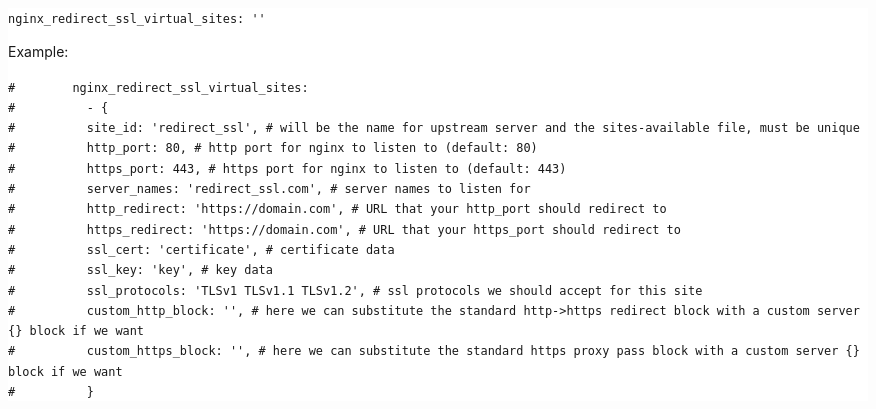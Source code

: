     nginx_redirect_ssl_virtual_sites: ''

Example:

    #        nginx_redirect_ssl_virtual_sites:
    #          - {
    #          site_id: 'redirect_ssl', # will be the name for upstream server and the sites-available file, must be unique
    #          http_port: 80, # http port for nginx to listen to (default: 80)
    #          https_port: 443, # https port for nginx to listen to (default: 443)
    #          server_names: 'redirect_ssl.com', # server names to listen for
    #          http_redirect: 'https://domain.com', # URL that your http_port should redirect to
    #          https_redirect: 'https://domain.com', # URL that your https_port should redirect to
    #          ssl_cert: 'certificate', # certificate data
    #          ssl_key: 'key', # key data
    #          ssl_protocols: 'TLSv1 TLSv1.1 TLSv1.2', # ssl protocols we should accept for this site
    #          custom_http_block: '', # here we can substitute the standard http->https redirect block with a custom server {} block if we want
    #          custom_https_block: '', # here we can substitute the standard https proxy pass block with a custom server {} block if we want
    #          }
